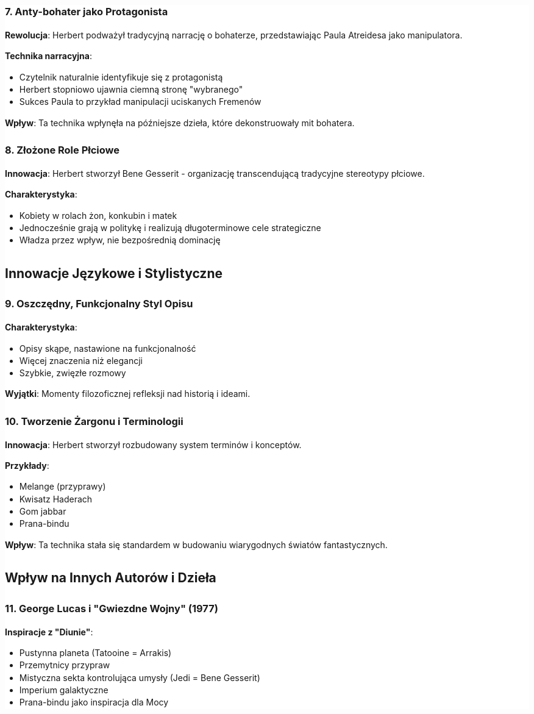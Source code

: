 ### 7. Anty-bohater jako Protagonista

**Rewolucja**: Herbert podważył tradycyjną narrację o bohaterze, przedstawiając Paula Atreidesa jako manipulatora.

**Technika narracyjna**:
- Czytelnik naturalnie identyfikuje się z protagonistą
- Herbert stopniowo ujawnia ciemną stronę "wybranego"
- Sukces Paula to przykład manipulacji uciskanych Fremenów

**Wpływ**: Ta technika wpłynęła na późniejsze dzieła, które dekonstruowały mit bohatera.

### 8. Złożone Role Płciowe

**Innowacja**: Herbert stworzył Bene Gesserit - organizację transcendującą tradycyjne stereotypy płciowe.

**Charakterystyka**:
- Kobiety w rolach żon, konkubin i matek
- Jednocześnie grają w politykę i realizują długoterminowe cele strategiczne
- Władza przez wpływ, nie bezpośrednią dominację

## Innowacje Językowe i Stylistyczne

### 9. Oszczędny, Funkcjonalny Styl Opisu

**Charakterystyka**:
- Opisy skąpe, nastawione na funkcjonalność
- Więcej znaczenia niż elegancji
- Szybkie, zwięzłe rozmowy

**Wyjątki**: Momenty filozoficznej refleksji nad historią i ideami.

### 10. Tworzenie Żargonu i Terminologii

**Innowacja**: Herbert stworzył rozbudowany system terminów i konceptów.

**Przykłady**:
- Melange (przyprawy)
- Kwisatz Haderach
- Gom jabbar
- Prana-bindu

**Wpływ**: Ta technika stała się standardem w budowaniu wiarygodnych światów fantastycznych.

## Wpływ na Innych Autorów i Dzieła

### 11. George Lucas i "Gwiezdne Wojny" (1977)

**Inspiracje z "Diunie"**:
- Pustynna planeta (Tatooine = Arrakis)
- Przemytnicy przypraw
- Mistyczna sekta kontrolująca umysły (Jedi = Bene Gesserit)
- Imperium galaktyczne
- Prana-bindu jako inspiracja dla Mocy
